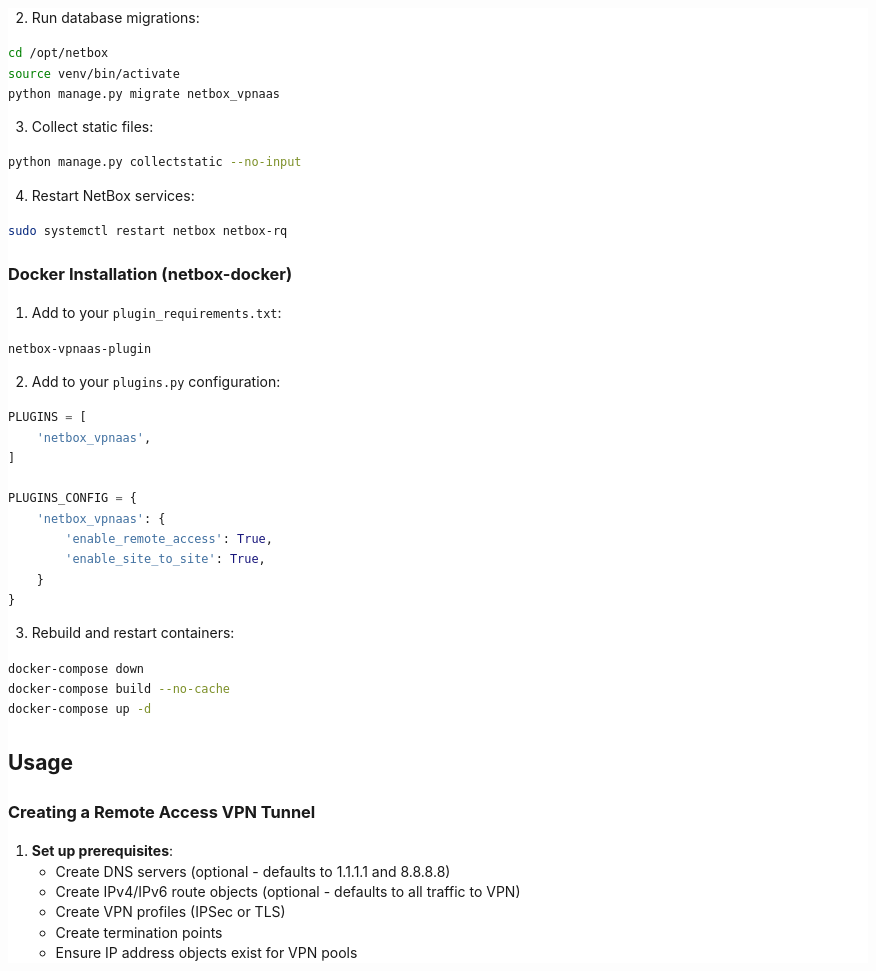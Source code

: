 2. Run database migrations:

```bash
cd /opt/netbox
source venv/bin/activate
python manage.py migrate netbox_vpnaas
```

3. Collect static files:

```bash
python manage.py collectstatic --no-input
```

4. Restart NetBox services:

```bash
sudo systemctl restart netbox netbox-rq
```

### Docker Installation (netbox-docker)

1. Add to your `plugin_requirements.txt`:
```
netbox-vpnaas-plugin
```

2. Add to your `plugins.py` configuration:
```python
PLUGINS = [
    'netbox_vpnaas',
]

PLUGINS_CONFIG = {
    'netbox_vpnaas': {
        'enable_remote_access': True,
        'enable_site_to_site': True,
    }
}
```

3. Rebuild and restart containers:
```bash
docker-compose down
docker-compose build --no-cache
docker-compose up -d
```

## Usage

### Creating a Remote Access VPN Tunnel

1. **Set up prerequisites**:
   - Create DNS servers (optional - defaults to 1.1.1.1 and 8.8.8.8)
   - Create IPv4/IPv6 route objects (optional - defaults to all traffic to VPN)
   - Create VPN profiles (IPSec or TLS)
   - Create termination points
   - Ensure IP address objects exist for VPN pools
